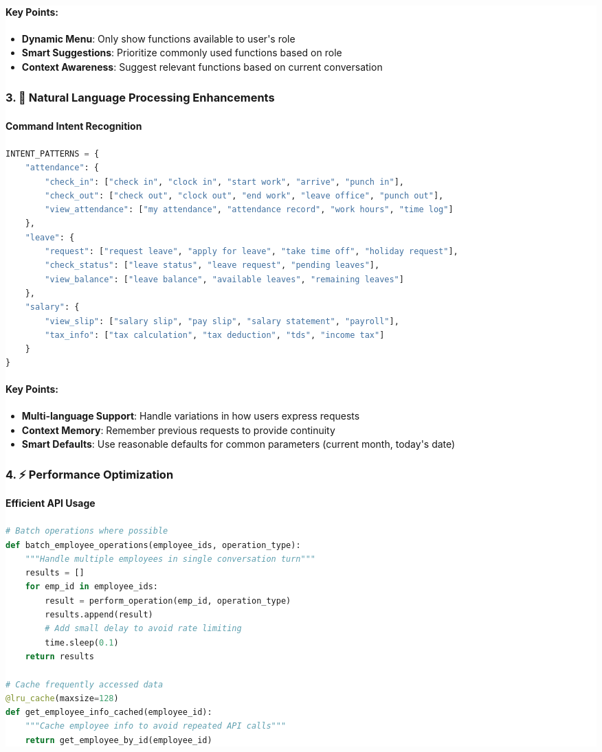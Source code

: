 #### Key Points:
- **Dynamic Menu**: Only show functions available to user's role
- **Smart Suggestions**: Prioritize commonly used functions based on role
- **Context Awareness**: Suggest relevant functions based on current conversation

### 3. 🤖 Natural Language Processing Enhancements

#### Command Intent Recognition
```python
INTENT_PATTERNS = {
    "attendance": {
        "check_in": ["check in", "clock in", "start work", "arrive", "punch in"],
        "check_out": ["check out", "clock out", "end work", "leave office", "punch out"],
        "view_attendance": ["my attendance", "attendance record", "work hours", "time log"]
    },
    "leave": {
        "request": ["request leave", "apply for leave", "take time off", "holiday request"],
        "check_status": ["leave status", "leave request", "pending leaves"],
        "view_balance": ["leave balance", "available leaves", "remaining leaves"]
    },
    "salary": {
        "view_slip": ["salary slip", "pay slip", "salary statement", "payroll"],
        "tax_info": ["tax calculation", "tax deduction", "tds", "income tax"]
    }
}
```

#### Key Points:
- **Multi-language Support**: Handle variations in how users express requests
- **Context Memory**: Remember previous requests to provide continuity
- **Smart Defaults**: Use reasonable defaults for common parameters (current month, today's date)

### 4. ⚡ Performance Optimization

#### Efficient API Usage
```python
# Batch operations where possible
def batch_employee_operations(employee_ids, operation_type):
    """Handle multiple employees in single conversation turn"""
    results = []
    for emp_id in employee_ids:
        result = perform_operation(emp_id, operation_type)
        results.append(result)
        # Add small delay to avoid rate limiting
        time.sleep(0.1)
    return results

# Cache frequently accessed data
@lru_cache(maxsize=128)
def get_employee_info_cached(employee_id):
    """Cache employee info to avoid repeated API calls"""
    return get_employee_by_id(employee_id)
```
